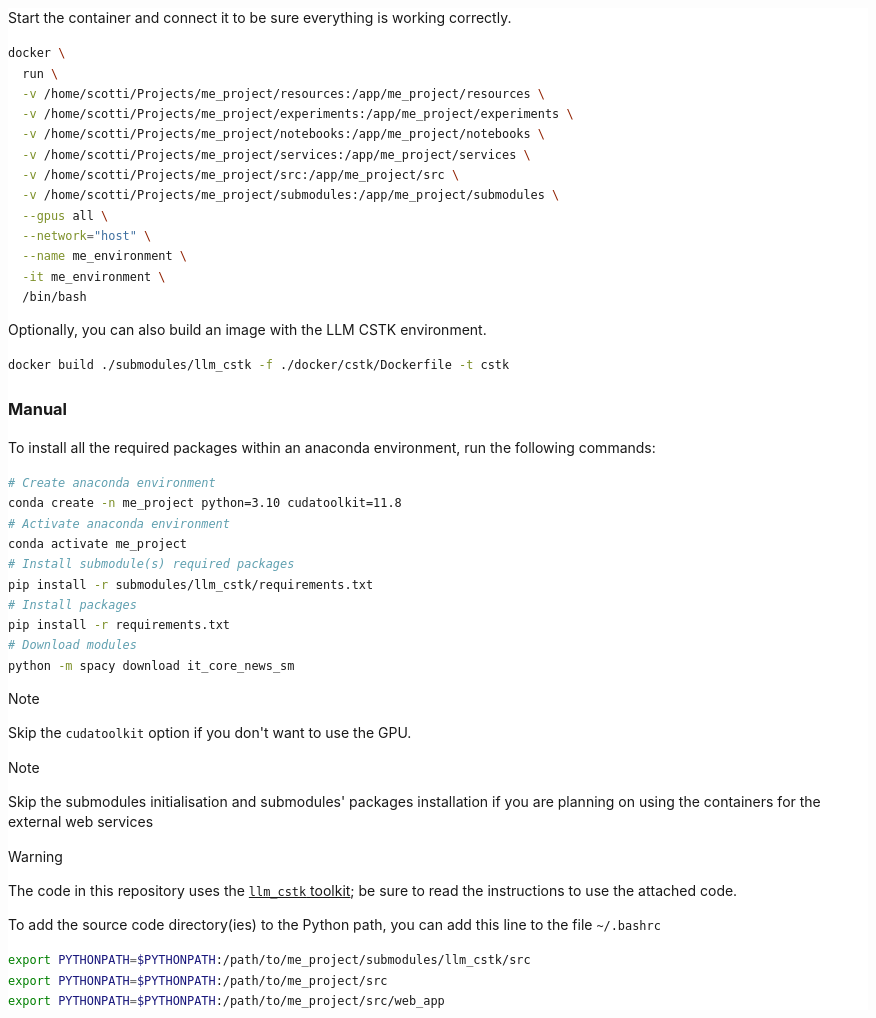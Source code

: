 Start the container and connect it to be sure everything is working correctly.

```bash
docker \
  run \
  -v /home/scotti/Projects/me_project/resources:/app/me_project/resources \
  -v /home/scotti/Projects/me_project/experiments:/app/me_project/experiments \
  -v /home/scotti/Projects/me_project/notebooks:/app/me_project/notebooks \
  -v /home/scotti/Projects/me_project/services:/app/me_project/services \
  -v /home/scotti/Projects/me_project/src:/app/me_project/src \
  -v /home/scotti/Projects/me_project/submodules:/app/me_project/submodules \
  --gpus all \
  --network="host" \
  --name me_environment \
  -it me_environment \
  /bin/bash
```

Optionally, you can also build an image with the LLM CSTK environment.

```bash
docker build ./submodules/llm_cstk -f ./docker/cstk/Dockerfile -t cstk
```

### Manual

To install all the required packages within an anaconda environment, run the following commands:

```bash
# Create anaconda environment 
conda create -n me_project python=3.10 cudatoolkit=11.8
# Activate anaconda environment
conda activate me_project
# Install submodule(s) required packages
pip install -r submodules/llm_cstk/requirements.txt
# Install packages
pip install -r requirements.txt
# Download modules
python -m spacy download it_core_news_sm
```

> [!NOTE]  
> Skip the `cudatoolkit` option if you don't want to use the GPU.

> [!NOTE]  
> Skip the submodules initialisation and submodules' packages installation if you are planning on using the containers for the external web services

> [!WARNING]  
> The code in this repository uses the [`llm_cstk` toolkit](https://github.com/vincenzo-scotti/llm_cstk/tree/main); be sure to read the instructions to use the attached code.

To add the source code directory(ies) to the Python path, you can add this line to the file `~/.bashrc`

```bash
export PYTHONPATH=$PYTHONPATH:/path/to/me_project/submodules/llm_cstk/src
export PYTHONPATH=$PYTHONPATH:/path/to/me_project/src
export PYTHONPATH=$PYTHONPATH:/path/to/me_project/src/web_app
```
